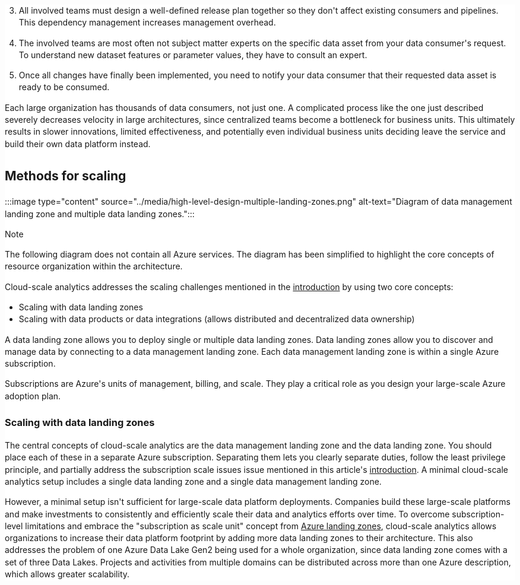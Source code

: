 3. All involved teams must design a well-defined release plan together so they don't affect existing consumers and pipelines. This dependency management increases management overhead.

4. The involved teams are most often not subject matter experts on the specific data asset from your data consumer's request. To understand new dataset features or parameter values, they have to consult an expert.

5. Once all changes have finally been implemented, you need to notify your data consumer that their requested data asset is ready to be consumed.

Each large organization has thousands of data consumers, not just one. A complicated process like the one just described severely decreases velocity in large architectures, since centralized teams become a bottleneck for business units. This ultimately results in slower innovations, limited effectiveness, and potentially even individual business units deciding leave the service and build their own data platform instead.

## Methods for scaling

:::image type="content" source="../media/high-level-design-multiple-landing-zones.png" alt-text="Diagram of data management landing zone and multiple data landing zones.":::

> [!NOTE]
> The following diagram does not contain all Azure services. The diagram has been simplified to highlight the core concepts of resource organization within the architecture.

Cloud-scale analytics addresses the scaling challenges mentioned in the [introduction](#introduction) by using two core concepts:

- Scaling with data landing zones
- Scaling with data products or data integrations (allows distributed and decentralized data ownership)

A data landing zone allows you to deploy single or multiple data landing zones. Data landing zones allow you to discover and manage data by connecting to a data management landing zone. Each data management landing zone is within a single Azure subscription.

Subscriptions are Azure's units of management, billing, and scale. They play a critical role as you design your large-scale Azure adoption plan.

### Scaling with data landing zones

The central concepts of cloud-scale analytics are the data management landing zone and the data landing zone. You should place each of these in a separate Azure subscription. Separating them lets you clearly separate duties, follow the least privilege principle, and partially address the subscription scale issues issue mentioned in this article's [introduction](#introduction). A minimal cloud-scale analytics setup includes a single data landing zone and a single data management landing zone.

However, a minimal setup isn't sufficient for large-scale data platform deployments. Companies build these large-scale platforms and make investments to consistently and efficiently scale their data and analytics efforts over time. To overcome subscription-level limitations and embrace the "subscription as scale unit" concept from [Azure landing zones](/azure/cloud-adoption-framework/ready/landing-zone/), cloud-scale analytics allows organizations to increase their data platform footprint by adding more data landing zones to their architecture. This also addresses the problem of one Azure Data Lake Gen2 being used for a whole organization, since data landing zone comes with a set of three Data Lakes. Projects and activities from multiple domains can be distributed across more than one Azure description, which allows greater scalability.

